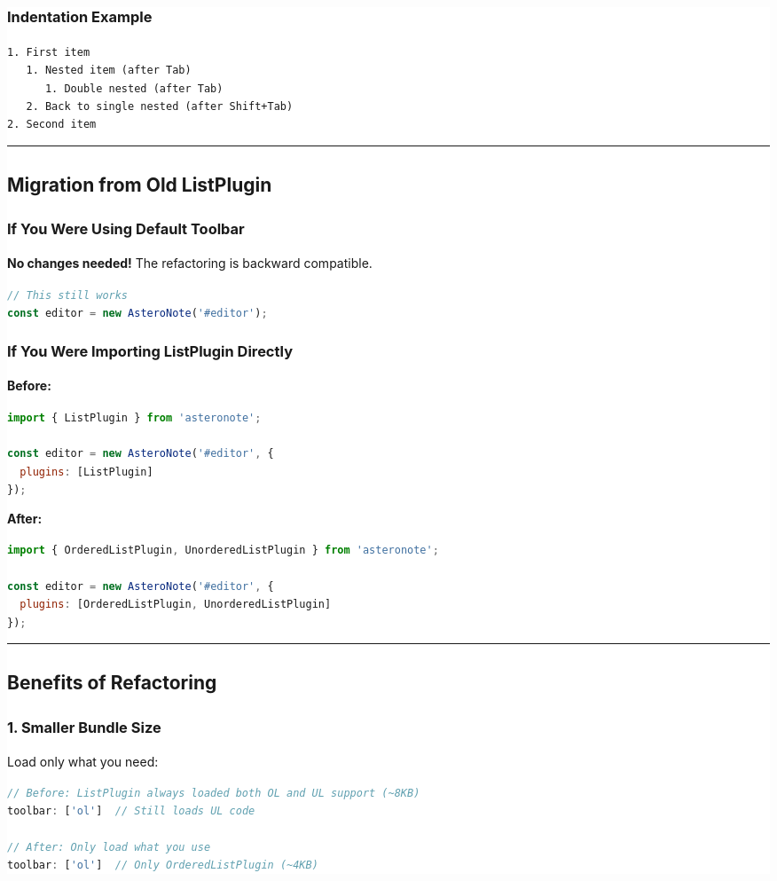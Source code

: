 ### Indentation Example

```
1. First item
   1. Nested item (after Tab)
      1. Double nested (after Tab)
   2. Back to single nested (after Shift+Tab)
2. Second item
```

---

## Migration from Old ListPlugin

### If You Were Using Default Toolbar
**No changes needed!** The refactoring is backward compatible.

```javascript
// This still works
const editor = new AsteroNote('#editor');
```

### If You Were Importing ListPlugin Directly

**Before:**
```javascript
import { ListPlugin } from 'asteronote';

const editor = new AsteroNote('#editor', {
  plugins: [ListPlugin]
});
```

**After:**
```javascript
import { OrderedListPlugin, UnorderedListPlugin } from 'asteronote';

const editor = new AsteroNote('#editor', {
  plugins: [OrderedListPlugin, UnorderedListPlugin]
});
```

---

## Benefits of Refactoring

### 1. **Smaller Bundle Size**
Load only what you need:
```javascript
// Before: ListPlugin always loaded both OL and UL support (~8KB)
toolbar: ['ol']  // Still loads UL code

// After: Only load what you use
toolbar: ['ol']  // Only OrderedListPlugin (~4KB)
```
